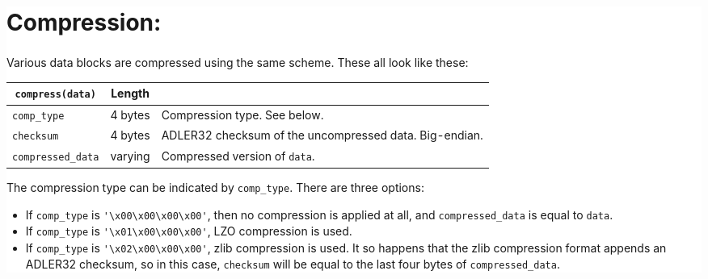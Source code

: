 # Compression:

Various data blocks are compressed using the same scheme. These all look like these:

| `compress(data)`  | Length |  |
|-------------------|--------|------|
| `comp_type`       | 4 bytes | Compression type. See below. |
| `checksum`        | 4 bytes | ADLER32 checksum of the uncompressed data. Big-endian. |
| `compressed_data` | varying | Compressed version of `data`.|

The compression type can be indicated by `comp_type`. There are three options:

 * If `comp_type` is `'\x00\x00\x00\x00'`, then no compression is applied at all, and `compressed_data` is equal to `data`.
 * If `comp_type` is `'\x01\x00\x00\x00'`, LZO compression is used.
 * If `comp_type` is `'\x02\x00\x00\x00'`, zlib compression is used. It so happens that the zlib compression format appends an ADLER32 checksum, so in this case, `checksum` will be equal to the last four bytes of `compressed_data`.